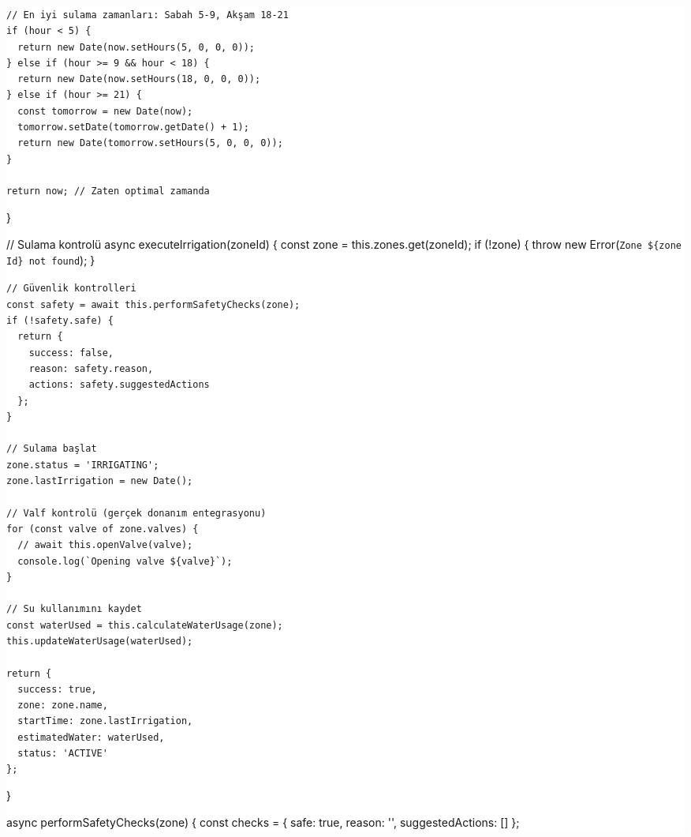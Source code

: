     // En iyi sulama zamanları: Sabah 5-9, Akşam 18-21
    if (hour < 5) {
      return new Date(now.setHours(5, 0, 0, 0));
    } else if (hour >= 9 && hour < 18) {
      return new Date(now.setHours(18, 0, 0, 0));
    } else if (hour >= 21) {
      const tomorrow = new Date(now);
      tomorrow.setDate(tomorrow.getDate() + 1);
      return new Date(tomorrow.setHours(5, 0, 0, 0));
    }
    
    return now; // Zaten optimal zamanda
  }

  // Sulama kontrolü
  async executeIrrigation(zoneId) {
    const zone = this.zones.get(zoneId);
    if (!zone) {
      throw new Error(`Zone ${zoneId} not found`);
    }
    
    // Güvenlik kontrolleri
    const safety = await this.performSafetyChecks(zone);
    if (!safety.safe) {
      return {
        success: false,
        reason: safety.reason,
        actions: safety.suggestedActions
      };
    }
    
    // Sulama başlat
    zone.status = 'IRRIGATING';
    zone.lastIrrigation = new Date();
    
    // Valf kontrolü (gerçek donanım entegrasyonu)
    for (const valve of zone.valves) {
      // await this.openValve(valve);
      console.log(`Opening valve ${valve}`);
    }
    
    // Su kullanımını kaydet
    const waterUsed = this.calculateWaterUsage(zone);
    this.updateWaterUsage(waterUsed);
    
    return {
      success: true,
      zone: zone.name,
      startTime: zone.lastIrrigation,
      estimatedWater: waterUsed,
      status: 'ACTIVE'
    };
  }

  async performSafetyChecks(zone) {
    const checks = {
      safe: true,
      reason: '',
      suggestedActions: []
    };
    